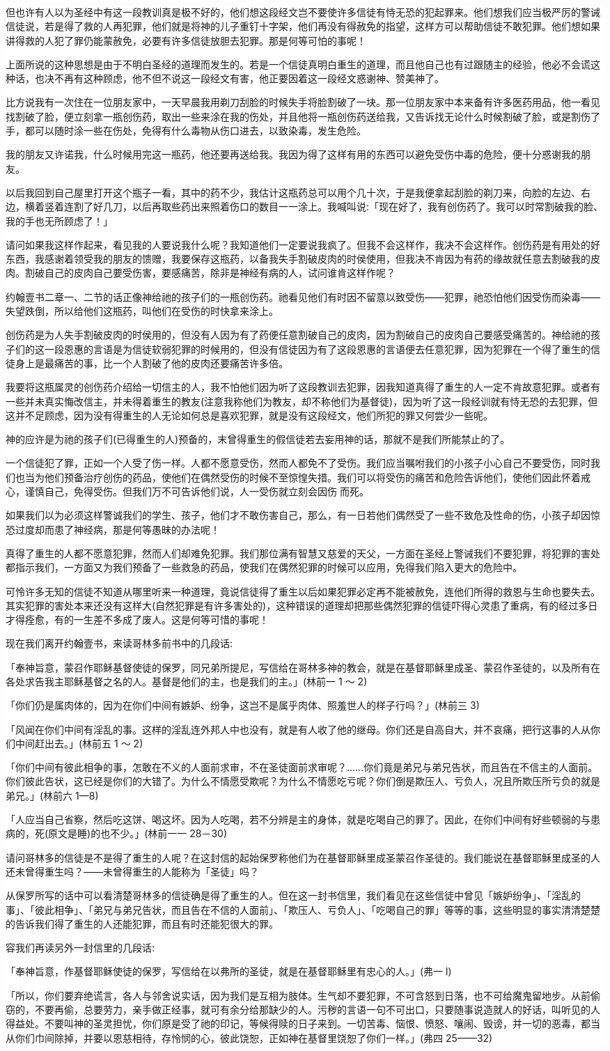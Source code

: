 但也许有人以为圣经中有这一段教训真是极不好的，他们想这段经文岂不要使许多信徒有恃无恐的犯起罪来。他们想我们应当极严厉的警诫信徒说，若是得了救的人再犯罪，他们就是将神的儿子重钉十字架，他们再没有得赦免的指望，这样方可以帮助信徒不敢犯罪。他们想如果讲得救的人犯了罪仍能蒙赦免，必要有许多信徒放胆去犯罪。那是何等可怕的事呢！

上面所说的这种思想是由于不明白圣经的道理而发生的。若是一个信徒真明白重生的道理，而且他自己也有过跟随主的经验，他必不会谎这种话，也决不再有这种顾虑，他不但不说这一段经文有害，他正要因着这一段经文惑谢神、赞美神了。

比方说我有一次住在一位朋友家中，一天早晨我用剃刀刮脸的时候失手将脸割破了一块。那一位朋友家中本来备有许多医药用品，他一看见找割破了脸，便立刻拿一瓶创伤药，取出一些来涂在我的伤处，并且他将一瓶创伤药送给我，又告诉找无论什么时候割破了脸，或是割伤了手，都可以随时涂一些在伤处，免得有什么毒物从伤口进去，以致染毒，发生危险。

我的朋友又许诺我，什么时候用完这一瓶药，他还要再送给我。我因为得了这样有用的东西可以避免受伤中毒的危险，便十分惑谢我的朋友。

以后我回到自己屋里打开这个瓶子一看，其中的药不少，我估计这瓶药总可以用个几十次，于是我便拿起刮脸的剃刀来，向脸的左边、右边，横着竖着连割了好几刀，以后再取些药出来照着伤口的数目一一涂上。我喊叫说:「现在好了，我有创伤药了。我可以时常割破我的脸、我的手也无所顾虑了！」

请问如果我这样作起来，看见我的人要说我什么呢？我知道他们一定要说我疯了。但我不会这样作，我决不会这样作。创伤药是有用处的好东西，我感谢着领受我的朋友的馈赠，我要保存这瓶药，以备我失手割破皮肉的时侯使用，但我决不肯因为有药的缘故就任意去割破我的皮肉。割破自己的皮肉自己要受伤害，要感痛苦，除非是神经有病的人，试问谁肯这样作呢？

约翰壹书二章一、二节的话正像神给祂的孩子们的一瓶创伤药。祂看见他们有时因不留意以致受伤——犯罪，祂恐怕他们因受伤而染毒——失望跌倒，所以给他们这瓶药，叫他们在受伤的时快拿来涂上。

创伤药是为人失手割破皮肉的时侯用的，但没有人因为有了药便任意割破自己的皮肉，因为割破自己的皮肉自己要感受痛苦的。神给祂的孩子们的这一段恩惠的言语是为信徒软弱犯罪的时候用的，但没有信徒因为有了这段恩惠的言语便去任意犯罪，因为犯罪在一个得了重生的信徒身上是最痛苦的事，比一个人割破了他的皮肉还要痛苦许多倍。

我要将这瓶属灵的创伤药介绍给一切信主的人，我不怕他们因为听了这段教训去犯罪，因我知道真得了重生的人一定不肯故意犯罪。或者有一些并未真实悔改信主，并未得着重生的教友(注意我称他们为教友，却不称他们为基督徒)，因为听了这一段经训就有恃无恐的去犯罪，但这并不足顾虑，因为没有得重生的人无论如何总是喜欢犯罪，就是没有这段经文，他们所犯的罪又何尝少一些呢。

神的应许是为祂的孩子们(已得重生的人)预备的，末曾得重生的假信徒若去妄用神的话，那就不是我们所能禁止的了。

一个信徒犯了罪，正如一个人受了伤一样。人都不愿意受伤，然而人都免不了受伤。我们应当嘱咐我们的小孩子小心自己不要受伤，同时我们也当为他们预备治疗创伤的药品，使他们在偶然受伤的时候不至惊惶失措。我们可以将受伤的痛苦和危险告诉他们，使他们因此怀着戒心，谨慎自己，免得受伤。但我们万不可告诉他们说，人一受伤就立刻会因伤 而死。

如果我们以为必须这样警诚我们的学生、孩子，他们才不敢伤害自己，那么，有一日若他们偶然受了一些不致危及性命的伤，小孩子却因惊恐过度却而患了神经病，那是何等愚昧的办法呢！

真得了重生的人都不愿意犯罪，然而人们却难免犯罪。我们那位满有智慧又慈爱的天父，一方面在圣经上警诫我们不要犯罪，将犯罪的害处都指示我们，一方面又为我们预备了一些救急的药品，使我们在偶然犯罪的时候可以应用，免得我们陷入更大的危险中。

可怜许多无知的信徒不知道从哪里听来一种道理，竟说信徒得了重生以后如果犯罪必定再不能被赦免，连他们所得的救恩与生命也要失去。其实犯罪的害处本来还没有这样大(自然犯罪是有许多害处的)，这种错误的道理却把那些偶然犯罪的信徒吓得心灵患了重病，有的经过多日才得痊愈，有的一生差不多成了废人。这是何等可惜的事呢！

现在我们离开约翰壹书，来读哥林多前书中的几段话:

「奉神旨意，蒙召作耶稣基督使徒的保罗，同兄弟所提尼，写信给在哥林多神的教会，就是在基督耶稣里成圣、蒙召作圣徒的，以及所有在各处求告我主耶稣基督之名的人。基督是他们的主，也是我们的主。」(林前一 1 ～ 2)

「你们仍是属肉体的，因为在你们中间有嫉妒、纷争，这岂不是属乎肉体、照羞世人的样子行吗？」(林前三 3)

「风闻在你们中间有淫乱的事。这样的淫乱连外邦人中也没有，就是有人收了他的继母。你们还是自高自大，并不哀痛，把行这事的人从你们中间赶出去。」(林前五 1 ～ 2)

「你们中间有彼此相争的事，怎敢在不义的人面前求审，不在圣徒面前求审呢？……你们竟是弟兄与弟兄告状，而且告在不信主的人面前。你们彼此告状，这已经是你们的大错了。为什么不情愿受欺呢？为什么不情愿吃亏呢？你们倒是欺压人、亏负人，况且所欺压所亏负的就是弟兄。」(林前六 1—8)

「人应当自己省察，然后吃这饼、喝这坏。因为人吃喝，若不分辨是主的身体，就是吃喝自己的罪了。因此，在你们中间有好些顿弱的与患病的，死(原文是睡)的也不少。」(林前一一 28－30)

请问哥林多的信徒是不是得了重生的人呢？在这封信的起始保罗称他们为在基督耶稣里成圣蒙召作圣徒的。我们能说在基督耶稣里成圣的人还未曾得重生吗？——未曾得重生的人能称为「圣徒」吗？

从保罗所写的话中可以看清楚哥林多的信徒确是得了重生的人。但在这一封书信里，我们看见在这些信徒中曾见「嫉妒纷争」、「淫乱的事」、「彼此相争」、「弟兄与弟兄告状，而且告在不信的人面前」、「欺压人、亏负人」、「吃喝自己的罪」等等的事，这些明显的事实清清楚楚的告诉我们得了重生的人还能犯罪，而且有时还能犯很大的罪。

容我们再读另外一封信里的几段话:

「奉神旨意，作基督耶稣使徒的保罗，写信给在以弗所的圣徒，就是在基督耶稣里有忠心的人。」(弗一 l)

「所以，你们要弃绝谎言，各人与邻舍说实话，因为我们是互相为肢体。生气却不要犯罪，不可含怒到日落，也不可给魔鬼留地步。从前偷窃的，不要再偷，总要劳力，亲手做正经事，就可有余分给那缺少的人。污秽的言语一句不可出口，只要随事说造就人的好话，叫听见的人得益处。不要叫神的圣灵担忧，你们原是受了祂的印记，等候得赎的日子来到。一切苦毒、恼恨、愤怒、嚷闹、毁谤，并一切的恶毒，都当从你们巾间除掉，并要以恩慈相待，存怜悯的心，彼此饶恕，正如神在基督里饶恕了你们一样。」(弗四 25——32)

